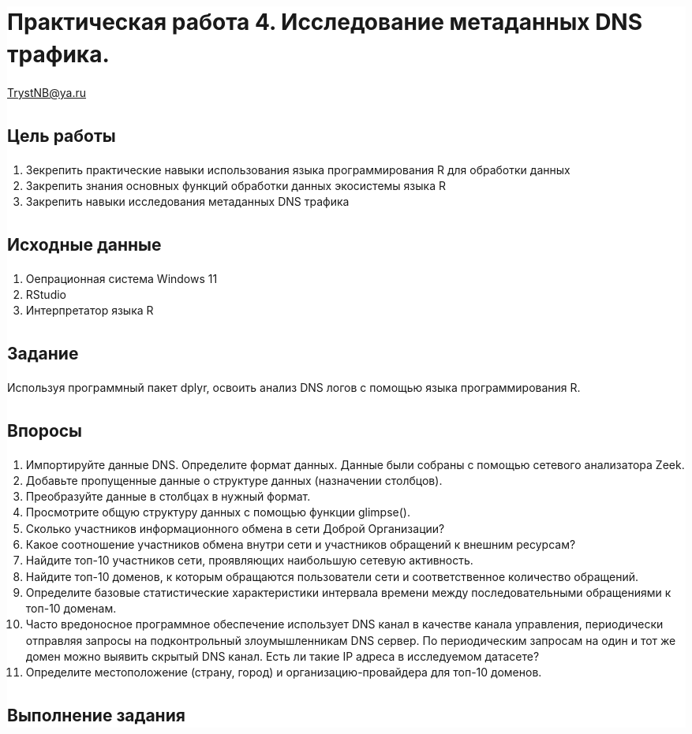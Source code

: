 # Практическая работа 4. Исследование метаданных DNS трафика.
TrystNB@ya.ru

## Цель работы

1.  Зекрепить практические навыки использования языка программирования R
    для обработки данных
2.  Закрепить знания основных функций обработки данных экосистемы языка
    R
3.  Закрепить навыки исследования метаданных DNS трафика

## Исходные данные

1.  Оепрационная система Windows 11
2.  RStudio
3.  Интерпретатор языка R

## Задание

Используя программный пакет dplyr, освоить анализ DNS логов с помощью
языка программирования R.

## Впоросы

1.  Импортируйте данные DNS. Определите формат данных. Данные были
    собраны с помощью сетевого анализатора Zeek.
2.  Добавьте пропущенные данные о структуре данных (назначении
    столбцов).
3.  Преобразуйте данные в столбцах в нужный формат.
4.  Просмотрите общую структуру данных с помощью функции glimpse().
5.  Сколько участников информационного обмена в сети Доброй Организации?
6.  Какое соотношение участников обмена внутри сети и участников
    обращений к внешним ресурсам?
7.  Найдите топ-10 участников сети, проявляющих наибольшую сетевую
    активность.
8.  Найдите топ-10 доменов, к которым обращаются пользователи сети и
    соответственное количество обращений.
9.  Определите базовые статистические характеристики интервала времени
    между последовательными обращениями к топ-10 доменам.
10. Часто вредоносное программное обеспечение использует DNS канал в
    качестве канала управления, периодически отправляя запросы на
    подконтрольный злоумышленникам DNS сервер. По периодическим запросам
    на один и тот же домен можно выявить скрытый DNS канал. Есть ли
    такие IP адреса в исследуемом датасете?
11. Определите местоположение (страну, город) и организацию-провайдера
    для топ-10 доменов.

## Выполнение задания
